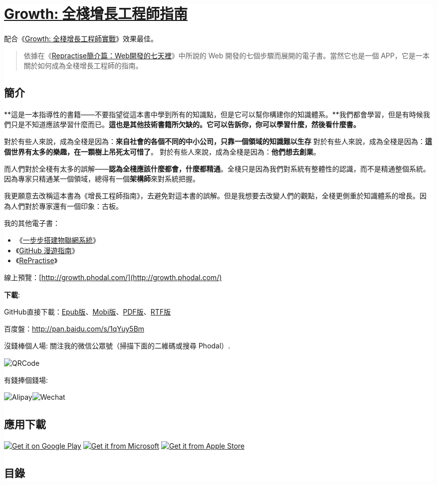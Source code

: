 [Growth: 全棧增長工程師指南](https://github.com/phodal/growth-ebook)
===

配合《[Growth: 全棧增長工程師實戰](https://github.com/phodal/growth-in-action)》效果最佳。

> 依據在《[Repractise簡介篇：Web開發的七天裡](http://mp.weixin.qq.com/s?__biz=MjM5Mjg4NDMwMA==&mid=403171959&idx=1&sn=08f0717e2306efd7d80c8bb603e644d0#rd)》中所說的 Web 開發的七個步驟而展開的電子書。當然它也是一個 APP，它是一本關於如何成為全棧增長工程師的指南。

簡介
--

**這是一本指導性的書籍——不要指望從這本書中學到所有的知識點，但是它可以幫你構建你的知識體系。**我們都會學習，但是有時候我們只是不知道應該學習什麼而已。**這也是其他技術書籍所欠缺的。它可以告訴你，你可以學習什麼，然後看什麼書。**

對於有些人來說，成為全棧是因為：**來自社會的各個不同的中小公司，只靠一個領域的知識難以生存**
對於有些人來說，成為全棧是因為：**這個世界有太多的樂趣，在一顆樹上吊死太可惜了**。
對於有些人來說，成為全棧是因為：**他們想去創業**。

而人們對於全棧有太多的誤解——**認為全棧應該什麼都會，什麼都精通**。全棧只是因為我們對系統有整體性的認識，而不是精通整個系統。因為專家只精通某一個領域，總得有一個**架構師**來對系統把握。

我更願意去改稱這本書為《增長工程師指南》，去避免對這本書的誤解。但是我想要去改變人們的觀點，全棧更側重於知識體系的增長。因為人們對於專家還有一個印象：古板。

我的其他電子書：

 - 《[一步步搭建物聯網系統](https://github.com/phodal/designiot)》
 - 《[GitHub 漫遊指南](https://github.com/phodal/github-roam)》
 - 《[RePractise](https://github.com/phodal/repractise)》

線上預覽：[http://growth.phodal.com/](http://growth.phodal.com/)

**下載**:

GitHub直接下載：[Epub版](https://github.com/phodal/growth-ebook/releases/download/0.9.9/growth.epub)、[Mobi版](https://github.com/phodal/growth-ebook/releases/download/0.9.9/growth.mobi)、[PDF版](https://github.com/phodal/growth-ebook/releases/download/0.9.9/growth.pdf)、[RTF版](https://github.com/phodal/growth-ebook/releases/download/0.9.9/growth.rtf)

百度盤：http://pan.baidu.com/s/1qYuy5Bm

沒錢棒個人場: 關注我的微信公眾號（掃描下面的二維碼或搜尋 Phodal）.

![QRCode](./marketing/wp.jpg)

有錢捧個錢場:

![Alipay](./marketing/alipay.png)![Wechat](./marketing/wechat.png)


應用下載
---

<a href="https://play.google.com/store/apps/details?id=ren.growth&utm_source=global_co&utm_medium=prtnr&utm_content=Mar2515&utm_campaign=PartBadge&pcampaignid=MKT-AC-global-none-all-co-pr-py-PartBadges-Oct1515-1"><img alt="Get it on Google Play" src="https://play.google.com/intl/en_us/badges/images/apps/en-play-badge-border.png" width="180"/></a>
<a href="http://windowsphone.com/s?appid=a6022e5d-b101-4d8f-a836-d3bfb6fd73ef"><img src="https://assets.windowsphone.com/8d997df3-5b6e-496c-88b3-e3f40117c8fd/English-get-it-from-MS_InvariantCulture_Default.png" srcset="https://assets.windowsphone.com/0100c7e5-1455-40bc-a351-b77d2801ad5a/English_get-it-from-MS_InvariantCulture_Default.png 2x"  alt="Get it from Microsoft" /></a>
<a href="https://itunes.apple.com/cn/app/growth/id1078807522?l=zh&ls=1&mt=8"><img src="https://raw.githubusercontent.com/phodal/growth/master/docs/apple.png" width="180" alt="Get it from Apple Store" /></a>

目錄
---
